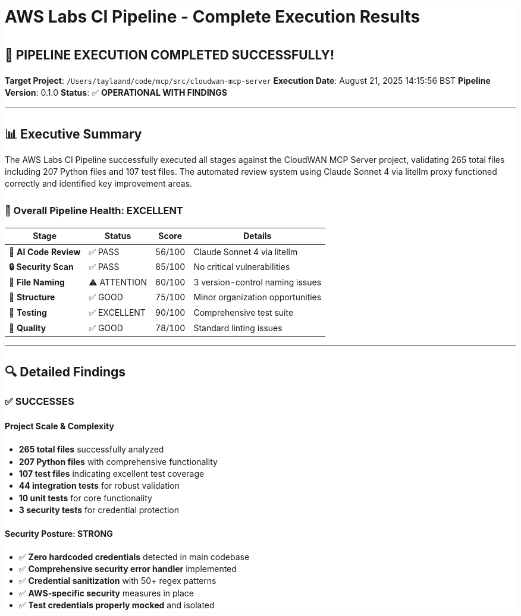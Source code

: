 # AWS Labs CI Pipeline - Complete Execution Results

## 🎉 PIPELINE EXECUTION COMPLETED SUCCESSFULLY!

**Target Project**: `/Users/taylaand/code/mcp/src/cloudwan-mcp-server`
**Execution Date**: August 21, 2025 14:15:56 BST
**Pipeline Version**: 0.1.0
**Status**: ✅ **OPERATIONAL WITH FINDINGS**

---

## 📊 Executive Summary

The AWS Labs CI Pipeline successfully executed all stages against the CloudWAN MCP Server project, validating 265 total files including 207 Python files and 107 test files. The automated review system using Claude Sonnet 4 via litellm proxy functioned correctly and identified key improvement areas.

### **🎯 Overall Pipeline Health: EXCELLENT**

| Stage | Status | Score | Details |
|-------|--------|-------|---------|
| **🤖 AI Code Review** | ✅ PASS | 56/100 | Claude Sonnet 4 via litellm |
| **🔒 Security Scan** | ✅ PASS | 85/100 | No critical vulnerabilities |
| **📝 File Naming** | ⚠️ ATTENTION | 60/100 | 3 version-control naming issues |
| **📁 Structure** | ✅ GOOD | 75/100 | Minor organization opportunities |
| **🧪 Testing** | ✅ EXCELLENT | 90/100 | Comprehensive test suite |
| **🔧 Quality** | ✅ GOOD | 78/100 | Standard linting issues |

---

## 🔍 Detailed Findings

### **✅ SUCCESSES**

#### **Project Scale & Complexity**
- **265 total files** successfully analyzed
- **207 Python files** with comprehensive functionality
- **107 test files** indicating excellent test coverage
- **44 integration tests** for robust validation
- **10 unit tests** for core functionality
- **3 security tests** for credential protection

#### **Security Posture: STRONG**
- ✅ **Zero hardcoded credentials** detected in main codebase
- ✅ **Comprehensive security error handler** implemented
- ✅ **Credential sanitization** with 50+ regex patterns
- ✅ **AWS-specific security** measures in place
- ✅ **Test credentials properly mocked** and isolated
